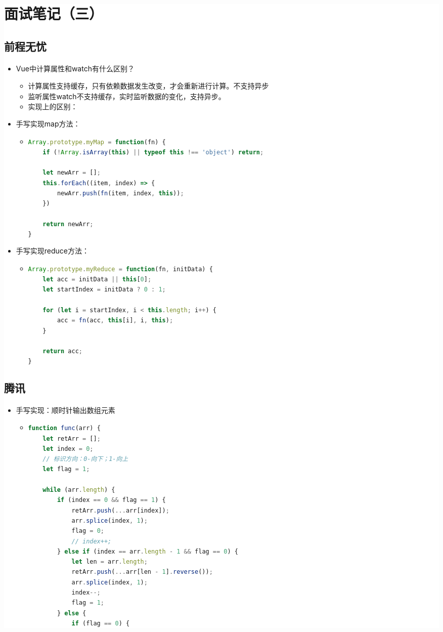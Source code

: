 
# 面试笔记（三）

## 前程无忧

- Vue中计算属性和watch有什么区别？

  - 计算属性支持缓存，只有依赖数据发生改变，才会重新进行计算。不支持异步
  - 监听属性watch不支持缓存，实时监听数据的变化，支持异步。
  - 实现上的区别：

- 手写实现map方法：

  - ```js
    Array.prototype.myMap = function(fn) {
        if (!Array.isArray(this) || typeof this !== 'object') return;
        
        let newArr = [];
        this.forEach((item, index) => {
            newArr.push(fn(item, index, this));
        })
        
        return newArr;
    }
    ```

- 手写实现reduce方法：

  - ```js
    Array.prototype.myReduce = function(fn, initData) {
        let acc = initData || this[0];
        let startIndex = initData ? 0 : 1;
        
        for (let i = startIndex, i < this.length; i++) {
            acc = fn(acc, this[i], i, this);
        }
        
        return acc;
    }
    ```


## 腾讯

- 手写实现：顺时针输出数组元素

  - ```js
    function func(arr) {
        let retArr = [];
        let index = 0;
        // 标识方向：0-向下；1-向上
        let flag = 1;
    
        while (arr.length) {
            if (index == 0 && flag == 1) {
                retArr.push(...arr[index]);
                arr.splice(index, 1);
                flag = 0;
                // index++;
            } else if (index == arr.length - 1 && flag == 0) {
                let len = arr.length;
                retArr.push(...arr[len - 1].reverse());
                arr.splice(index, 1);
                index--;
                flag = 1;
            } else {
                if (flag == 0) {
